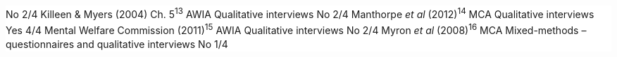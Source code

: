 <td style="text-align: center;">No</td>
<td style="text-align: center;">2/4</td>
</tr>
<tr class="even">
<td style="text-align: left;"></td>
<td style="text-align: center;"></td>
<td style="text-align: center;"></td>
<td style="text-align: center;"></td>
<td style="text-align: center;"></td>
</tr>
<tr class="odd">
<td style="text-align: left;">Killeen &amp; Myers (2004) Ch. 5<sup><span
class="citation" data-cites="R13">13</span></sup></td>
<td style="text-align: center;">AWIA</td>
<td style="text-align: center;">Qualitative interviews</td>
<td style="text-align: center;">No</td>
<td style="text-align: center;">2/4</td>
</tr>
<tr class="even">
<td style="text-align: left;"></td>
<td style="text-align: center;"></td>
<td style="text-align: center;"></td>
<td style="text-align: center;"></td>
<td style="text-align: center;"></td>
</tr>
<tr class="odd">
<td style="text-align: left;">Manthorpe <em>et al</em> (2012)<sup><span
class="citation" data-cites="R14">14</span></sup></td>
<td style="text-align: center;">MCA</td>
<td style="text-align: center;">Qualitative interviews</td>
<td style="text-align: center;">Yes</td>
<td style="text-align: center;">4/4</td>
</tr>
<tr class="even">
<td style="text-align: left;"></td>
<td style="text-align: center;"></td>
<td style="text-align: center;"></td>
<td style="text-align: center;"></td>
<td style="text-align: center;"></td>
</tr>
<tr class="odd">
<td style="text-align: left;">Mental Welfare Commission (2011)<sup><span
class="citation" data-cites="R15">15</span></sup></td>
<td style="text-align: center;">AWIA</td>
<td style="text-align: center;">Qualitative interviews</td>
<td style="text-align: center;">No</td>
<td style="text-align: center;">2/4</td>
</tr>
<tr class="even">
<td style="text-align: left;"></td>
<td style="text-align: center;"></td>
<td style="text-align: center;"></td>
<td style="text-align: center;"></td>
<td style="text-align: center;"></td>
</tr>
<tr class="odd">
<td style="text-align: left;">Myron <em>et al</em> (2008)<sup><span
class="citation" data-cites="R16">16</span></sup></td>
<td style="text-align: center;">MCA</td>
<td style="text-align: center;">Mixed-methods – questionnaires and
qualitative interviews</td>
<td style="text-align: center;">No</td>
<td style="text-align: center;">1/4</td>
</tr>